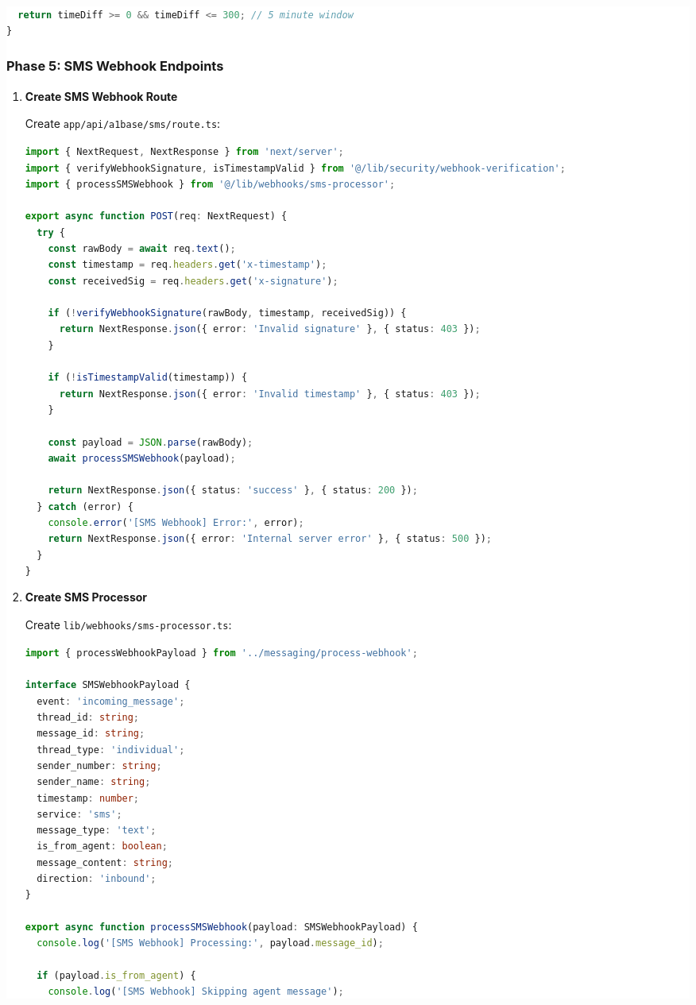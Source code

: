    ```typescript
     return timeDiff >= 0 && timeDiff <= 300; // 5 minute window
   }
   ```

### Phase 5: SMS Webhook Endpoints

1. **Create SMS Webhook Route**
   
   Create `app/api/a1base/sms/route.ts`:
   ```typescript
   import { NextRequest, NextResponse } from 'next/server';
   import { verifyWebhookSignature, isTimestampValid } from '@/lib/security/webhook-verification';
   import { processSMSWebhook } from '@/lib/webhooks/sms-processor';
   
   export async function POST(req: NextRequest) {
     try {
       const rawBody = await req.text();
       const timestamp = req.headers.get('x-timestamp');
       const receivedSig = req.headers.get('x-signature');
       
       if (!verifyWebhookSignature(rawBody, timestamp, receivedSig)) {
         return NextResponse.json({ error: 'Invalid signature' }, { status: 403 });
       }
       
       if (!isTimestampValid(timestamp)) {
         return NextResponse.json({ error: 'Invalid timestamp' }, { status: 403 });
       }
       
       const payload = JSON.parse(rawBody);
       await processSMSWebhook(payload);
       
       return NextResponse.json({ status: 'success' }, { status: 200 });
     } catch (error) {
       console.error('[SMS Webhook] Error:', error);
       return NextResponse.json({ error: 'Internal server error' }, { status: 500 });
     }
   }
   ```

2. **Create SMS Processor**
   
   Create `lib/webhooks/sms-processor.ts`:
   ```typescript
   import { processWebhookPayload } from '../messaging/process-webhook';
   
   interface SMSWebhookPayload {
     event: 'incoming_message';
     thread_id: string;
     message_id: string;
     thread_type: 'individual';
     sender_number: string;
     sender_name: string;
     timestamp: number;
     service: 'sms';
     message_type: 'text';
     is_from_agent: boolean;
     message_content: string;
     direction: 'inbound';
   }
   
   export async function processSMSWebhook(payload: SMSWebhookPayload) {
     console.log('[SMS Webhook] Processing:', payload.message_id);
     
     if (payload.is_from_agent) {
       console.log('[SMS Webhook] Skipping agent message');
   ```